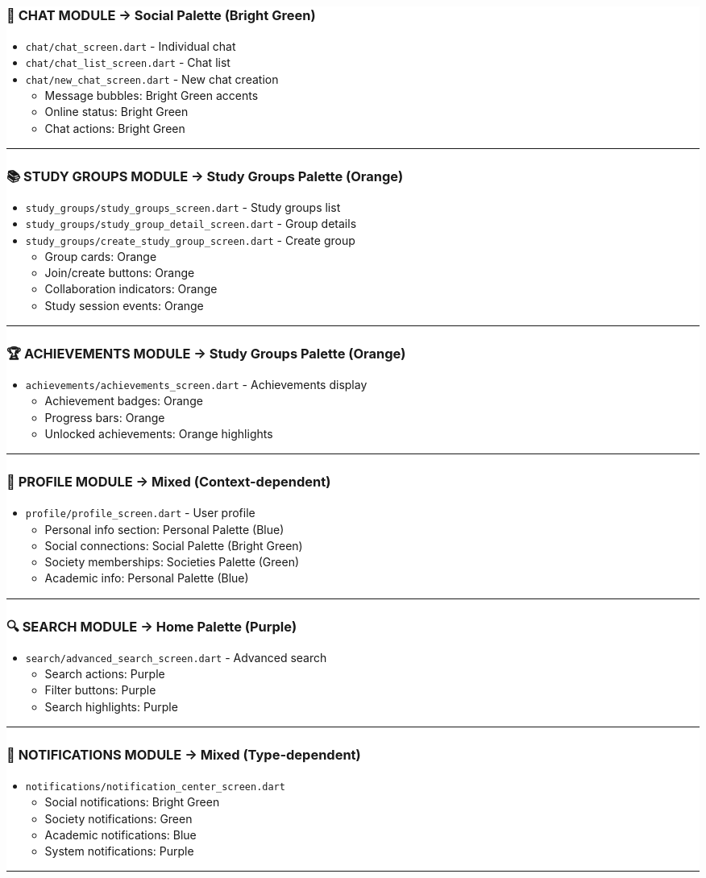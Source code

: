 
### 💬 **CHAT MODULE** → Social Palette (Bright Green)
- `chat/chat_screen.dart` - Individual chat
- `chat/chat_list_screen.dart` - Chat list
- `chat/new_chat_screen.dart` - New chat creation
  - Message bubbles: Bright Green accents
  - Online status: Bright Green
  - Chat actions: Bright Green

---

### 📚 **STUDY GROUPS MODULE** → Study Groups Palette (Orange)
- `study_groups/study_groups_screen.dart` - Study groups list
- `study_groups/study_group_detail_screen.dart` - Group details
- `study_groups/create_study_group_screen.dart` - Create group
  - Group cards: Orange
  - Join/create buttons: Orange
  - Collaboration indicators: Orange
  - Study session events: Orange

---

### 🏆 **ACHIEVEMENTS MODULE** → Study Groups Palette (Orange)
- `achievements/achievements_screen.dart` - Achievements display
  - Achievement badges: Orange
  - Progress bars: Orange
  - Unlocked achievements: Orange highlights

---

### 👤 **PROFILE MODULE** → Mixed (Context-dependent)
- `profile/profile_screen.dart` - User profile
  - Personal info section: Personal Palette (Blue)
  - Social connections: Social Palette (Bright Green)
  - Society memberships: Societies Palette (Green)
  - Academic info: Personal Palette (Blue)

---

### 🔍 **SEARCH MODULE** → Home Palette (Purple)
- `search/advanced_search_screen.dart` - Advanced search
  - Search actions: Purple
  - Filter buttons: Purple
  - Search highlights: Purple

---

### 🔔 **NOTIFICATIONS MODULE** → Mixed (Type-dependent)
- `notifications/notification_center_screen.dart`
  - Social notifications: Bright Green
  - Society notifications: Green
  - Academic notifications: Blue
  - System notifications: Purple

---